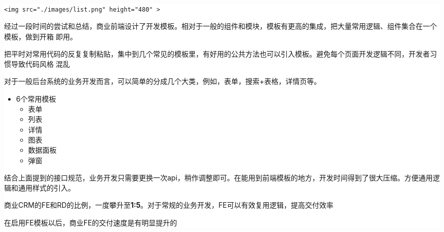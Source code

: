 	<img src="./images/list.png" height="480" >
</div>

经过一段时间的尝试和总结，商业前端设计了开发模板。相对于一般的组件和模块，模板有更高的集成，把大量常用逻辑、组件集合在一个模板，做到开箱
即用。

把平时对常用代码的反复复制粘贴，集中到几个常见的模板里，有好用的公共方法也可以引入模板。避免每个页面开发逻辑不同，开发者习惯导致代码风格
混乱

对于一般后台系统的业务开发而言，可以简单的分成几个大类，例如，表单，搜索+表格，详情页等。

* 6个常用模板
    * 表单
    * 列表
    * 详情
    * 图表
    * 数据面板
    * 弹窗

结合上面提到的接口规范，业务开发只需要更换一次api，稍作调整即可。在能用到前端模板的地方，开发时间得到了很大压缩。方便通用逻辑和通用样式的引入。

商业CRM的FE和RD的比例，一度攀升至**1:5**。对于常规的业务开发，FE可以有效复用逻辑，提高交付效率

在启用FE模板以后，商业FE的交付速度是有明显提升的

<div align="center">